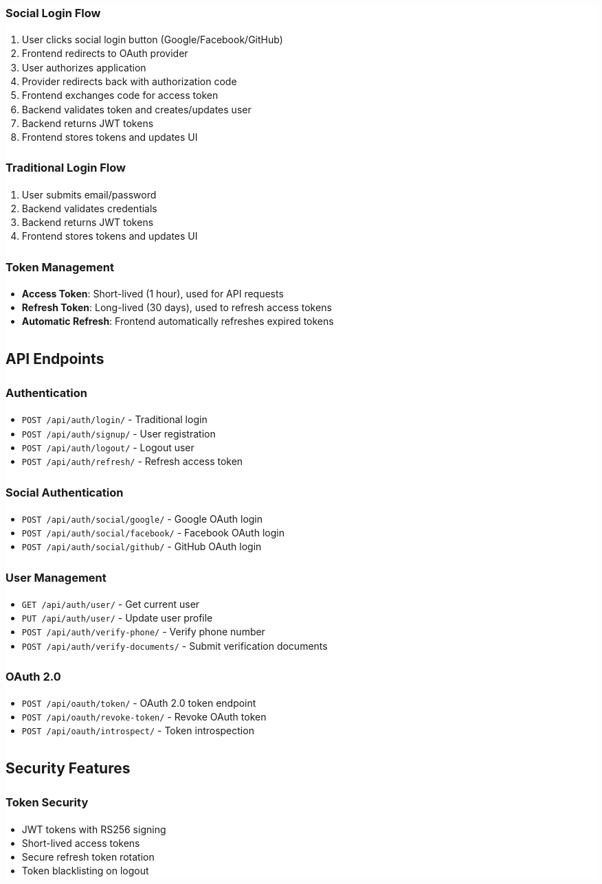 ### Social Login Flow
1. User clicks social login button (Google/Facebook/GitHub)
2. Frontend redirects to OAuth provider
3. User authorizes application
4. Provider redirects back with authorization code
5. Frontend exchanges code for access token
6. Backend validates token and creates/updates user
7. Backend returns JWT tokens
8. Frontend stores tokens and updates UI

### Traditional Login Flow
1. User submits email/password
2. Backend validates credentials
3. Backend returns JWT tokens
4. Frontend stores tokens and updates UI

### Token Management
- **Access Token**: Short-lived (1 hour), used for API requests
- **Refresh Token**: Long-lived (30 days), used to refresh access tokens
- **Automatic Refresh**: Frontend automatically refreshes expired tokens

## API Endpoints

### Authentication
- `POST /api/auth/login/` - Traditional login
- `POST /api/auth/signup/` - User registration
- `POST /api/auth/logout/` - Logout user
- `POST /api/auth/refresh/` - Refresh access token

### Social Authentication
- `POST /api/auth/social/google/` - Google OAuth login
- `POST /api/auth/social/facebook/` - Facebook OAuth login
- `POST /api/auth/social/github/` - GitHub OAuth login

### User Management
- `GET /api/auth/user/` - Get current user
- `PUT /api/auth/user/` - Update user profile
- `POST /api/auth/verify-phone/` - Verify phone number
- `POST /api/auth/verify-documents/` - Submit verification documents

### OAuth 2.0
- `POST /api/oauth/token/` - OAuth 2.0 token endpoint
- `POST /api/oauth/revoke-token/` - Revoke OAuth token
- `POST /api/oauth/introspect/` - Token introspection

## Security Features

### Token Security
- JWT tokens with RS256 signing
- Short-lived access tokens
- Secure refresh token rotation
- Token blacklisting on logout
